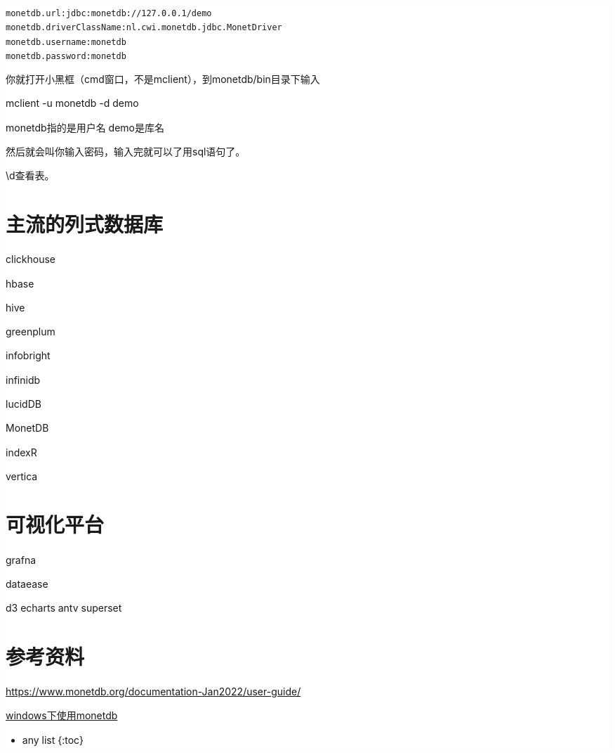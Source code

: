 ```properties
monetdb.url:jdbc:monetdb://127.0.0.1/demo
monetdb.driverClassName:nl.cwi.monetdb.jdbc.MonetDriver
monetdb.username:monetdb
monetdb.password:monetdb
```


你就打开小黑框（cmd窗口，不是mclient），到monetdb/bin目录下输入     

mclient -u monetdb -d demo   

monetdb指的是用户名  demo是库名

然后就会叫你输入密码，输入完就可以了用sql语句了。

\d查看表。

# 主流的列式数据库

clickhouse

hbase

hive

greenplum

infobright

infinidb

lucidDB

MonetDB

indexR

vertica

# 可视化平台

grafna

dataease

d3 echarts antv superset

# 参考资料

https://www.monetdb.org/documentation-Jan2022/user-guide/

[windows下使用monetdb](https://blog.csdn.net/cmqwan/article/details/66088472)

* any list
{:toc}